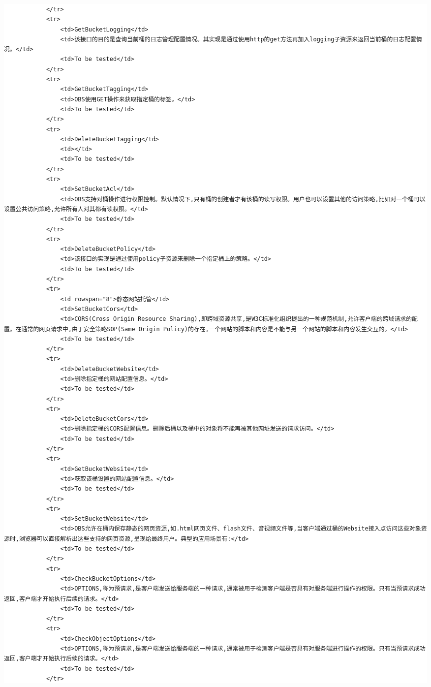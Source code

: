                 </tr>
                <tr>
                    <td>GetBucketLogging</td>
                    <td>该接口的目的是查询当前桶的日志管理配置情况。其实现是通过使用http的get方法再加入logging子资源来返回当前桶的日志配置情况。</td>
                    <td>To be tested</td>
                </tr>
                <tr>
                    <td>GetBucketTagging</td>
                    <td>OBS使用GET操作来获取指定桶的标签。</td>
                    <td>To be tested</td>
                </tr>
                <tr>
                    <td>DeleteBucketTagging</td>
                    <td></td>
                    <td>To be tested</td>
                </tr>
                <tr>
                    <td>SetBucketAcl</td>
                    <td>OBS支持对桶操作进行权限控制。默认情况下,只有桶的创建者才有该桶的读写权限。用户也可以设置其他的访问策略,比如对一个桶可以设置公共访问策略,允许所有人对其都有读权限。</td>
                    <td>To be tested</td>
                </tr>
                <tr>
                    <td>DeleteBucketPolicy</td>
                    <td>该接口的实现是通过使用policy子资源来删除一个指定桶上的策略。</td>
                    <td>To be tested</td>
                </tr>
                <tr>
                    <td rowspan="8">静态网站托管</td>
                    <td>SetBucketCors</td>
                    <td>CORS(Cross Origin Resource Sharing),即跨域资源共享,是W3C标准化组织提出的一种规范机制,允许客户端的跨域请求的配置。在通常的网页请求中,由于安全策略SOP(Same Origin Policy)的存在,一个网站的脚本和内容是不能与另一个网站的脚本和内容发生交互的。</td>
                    <td>To be tested</td>
                </tr>
                <tr>
                    <td>DeleteBucketWebsite</td>
                    <td>删除指定桶的网站配置信息。</td>
                    <td>To be tested</td>
                </tr>
                <tr>
                    <td>DeleteBucketCors</td>
                    <td>删除指定桶的CORS配置信息。删除后桶以及桶中的对象将不能再被其他网址发送的请求访问。</td>
                    <td>To be tested</td>
                </tr>
                <tr>
                    <td>GetBucketWebsite</td>
                    <td>获取该桶设置的网站配置信息。</td>
                    <td>To be tested</td>
                </tr>
                <tr>
                    <td>SetBucketWebsite</td>
                    <td>OBS允许在桶内保存静态的网页资源,如.html网页文件、flash文件、音视频文件等,当客户端通过桶的Website接入点访问这些对象资源时,浏览器可以直接解析出这些支持的网页资源,呈现给最终用户。典型的应用场景有:</td>
                    <td>To be tested</td>
                </tr>
                <tr>
                    <td>CheckBucketOptions</td>
                    <td>OPTIONS,称为预请求,是客户端发送给服务端的一种请求,通常被用于检测客户端是否具有对服务端进行操作的权限。只有当预请求成功返回,客户端才开始执行后续的请求。</td>
                    <td>To be tested</td>
                </tr>
                <tr>
                    <td>CheckObjectOptions</td>
                    <td>OPTIONS,称为预请求,是客户端发送给服务端的一种请求,通常被用于检测客户端是否具有对服务端进行操作的权限。只有当预请求成功返回,客户端才开始执行后续的请求。</td>
                    <td>To be tested</td>
                </tr>